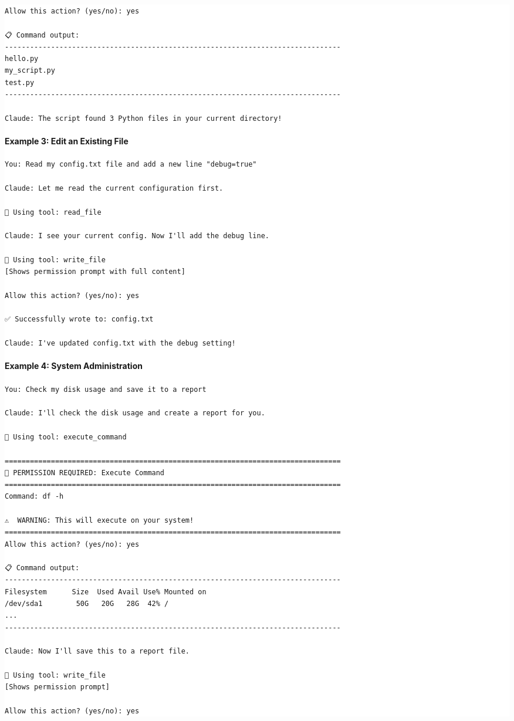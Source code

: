 ```
Allow this action? (yes/no): yes

📋 Command output:
--------------------------------------------------------------------------------
hello.py
my_script.py
test.py
--------------------------------------------------------------------------------

Claude: The script found 3 Python files in your current directory!
```

#### Example 3: Edit an Existing File

```
You: Read my config.txt file and add a new line "debug=true"

Claude: Let me read the current configuration first.

🔧 Using tool: read_file

Claude: I see your current config. Now I'll add the debug line.

🔧 Using tool: write_file
[Shows permission prompt with full content]

Allow this action? (yes/no): yes

✅ Successfully wrote to: config.txt

Claude: I've updated config.txt with the debug setting!
```

#### Example 4: System Administration

```
You: Check my disk usage and save it to a report

Claude: I'll check the disk usage and create a report for you.

🔧 Using tool: execute_command

================================================================================
🔐 PERMISSION REQUIRED: Execute Command
================================================================================
Command: df -h

⚠️  WARNING: This will execute on your system!
================================================================================
Allow this action? (yes/no): yes

📋 Command output:
--------------------------------------------------------------------------------
Filesystem      Size  Used Avail Use% Mounted on
/dev/sda1        50G   20G   28G  42% /
...
--------------------------------------------------------------------------------

Claude: Now I'll save this to a report file.

🔧 Using tool: write_file
[Shows permission prompt]

Allow this action? (yes/no): yes

```